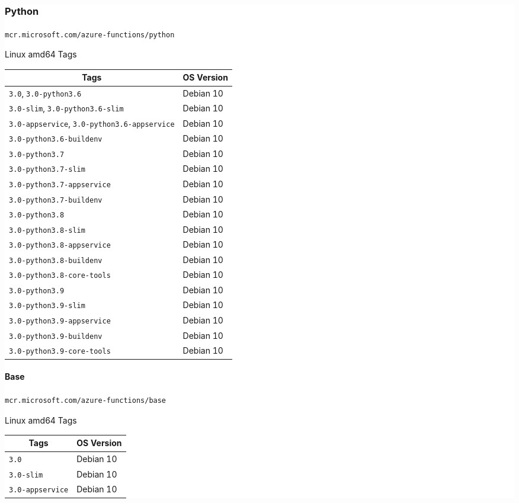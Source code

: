 ### Python

`mcr.microsoft.com/azure-functions/python`

Linux amd64 Tags

| Tags                                        |OS Version |
|--------------------------------------|------------|
| `3.0`, `3.0-python3.6`                       |Debian 10  |
| `3.0-slim`, `3.0-python3.6-slim`             |  Debian 10  |
| `3.0-appservice`, `3.0-python3.6-appservice` |  Debian 10  |
| `3.0-python3.6-buildenv`                     |  Debian 10  |
| `3.0-python3.7`                              | Debian 10  |
| `3.0-python3.7-slim`                         |  Debian 10  |
| `3.0-python3.7-appservice`                   |  Debian 10  |
| `3.0-python3.7-buildenv`                     |  Debian 10  |
| `3.0-python3.8`                              |  Debian 10  |
| `3.0-python3.8-slim`                         | Debian 10  |
| `3.0-python3.8-appservice`                   |  Debian 10  |
| `3.0-python3.8-buildenv`                     | Debian 10  |
| `3.0-python3.8-core-tools`                   |  Debian 10  |
| `3.0-python3.9`                              |  Debian 10  |
| `3.0-python3.9-slim`                         | Debian 10  |
| `3.0-python3.9-appservice`                   | Debian 10  |
| `3.0-python3.9-buildenv`                     |  Debian 10  |
| `3.0-python3.9-core-tools`                   | Debian 10  |

#### Base

`mcr.microsoft.com/azure-functions/base`

Linux amd64 Tags

| Tags             |  OS Version |
|------------------|------------|
| `3.0`            |  Debian 10  |
| `3.0-slim`       |  Debian 10  |
| `3.0-appservice` |  Debian 10  |
